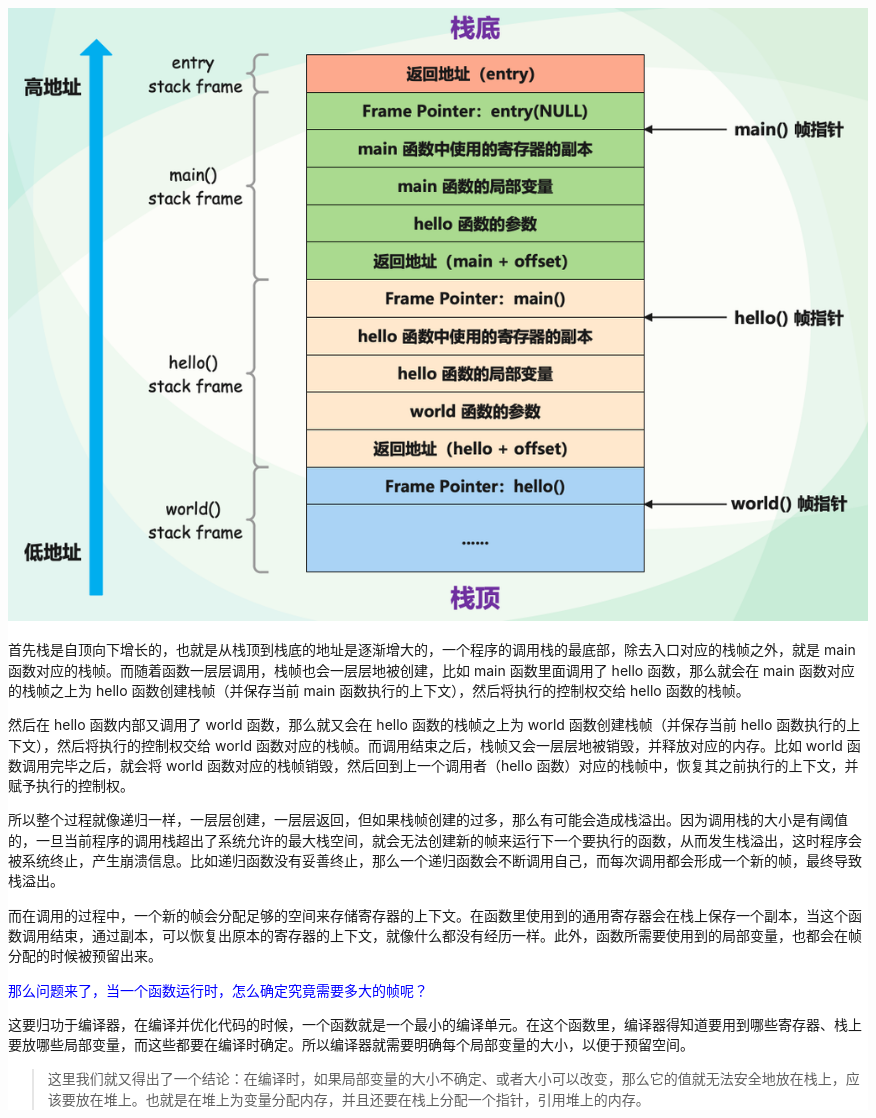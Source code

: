 ![](./images/358.png)

首先栈是自顶向下增长的，也就是从栈顶到栈底的地址是逐渐增大的，一个程序的调用栈的最底部，除去入口对应的栈帧之外，就是 main 函数对应的栈帧。而随着函数一层层调用，栈帧也会一层层地被创建，比如 main 函数里面调用了 hello 函数，那么就会在 main 函数对应的栈帧之上为 hello 函数创建栈帧（并保存当前 main 函数执行的上下文），然后将执行的控制权交给 hello 函数的栈帧。

然后在 hello 函数内部又调用了 world 函数，那么就又会在 hello 函数的栈帧之上为 world 函数创建栈帧（并保存当前 hello 函数执行的上下文），然后将执行的控制权交给 world 函数对应的栈帧。而调用结束之后，栈帧又会一层层地被销毁，并释放对应的内存。比如 world 函数调用完毕之后，就会将 world 函数对应的栈帧销毁，然后回到上一个调用者（hello 函数）对应的栈帧中，恢复其之前执行的上下文，并赋予执行的控制权。

所以整个过程就像递归一样，一层层创建，一层层返回，但如果栈帧创建的过多，那么有可能会造成栈溢出。因为调用栈的大小是有阈值的，一旦当前程序的调用栈超出了系统允许的最大栈空间，就会无法创建新的帧来运行下一个要执行的函数，从而发生栈溢出，这时程序会被系统终止，产生崩溃信息。比如递归函数没有妥善终止，那么一个递归函数会不断调用自己，而每次调用都会形成一个新的帧，最终导致栈溢出。

而在调用的过程中，一个新的帧会分配足够的空间来存储寄存器的上下文。在函数里使用到的通用寄存器会在栈上保存一个副本，当这个函数调用结束，通过副本，可以恢复出原本的寄存器的上下文，就像什么都没有经历一样。此外，函数所需要使用到的局部变量，也都会在帧分配的时候被预留出来。

<font color="blue">那么问题来了，当一个函数运行时，怎么确定究竟需要多大的帧呢？</font>

这要归功于编译器，在编译并优化代码的时候，一个函数就是一个最小的编译单元。在这个函数里，编译器得知道要用到哪些寄存器、栈上要放哪些局部变量，而这些都要在编译时确定。所以编译器就需要明确每个局部变量的大小，以便于预留空间。

> 这里我们就又得出了一个结论：在编译时，如果局部变量的大小不确定、或者大小可以改变，那么它的值就无法安全地放在栈上，应该要放在堆上。也就是在堆上为变量分配内存，并且还要在栈上分配一个指针，引用堆上的内存。
